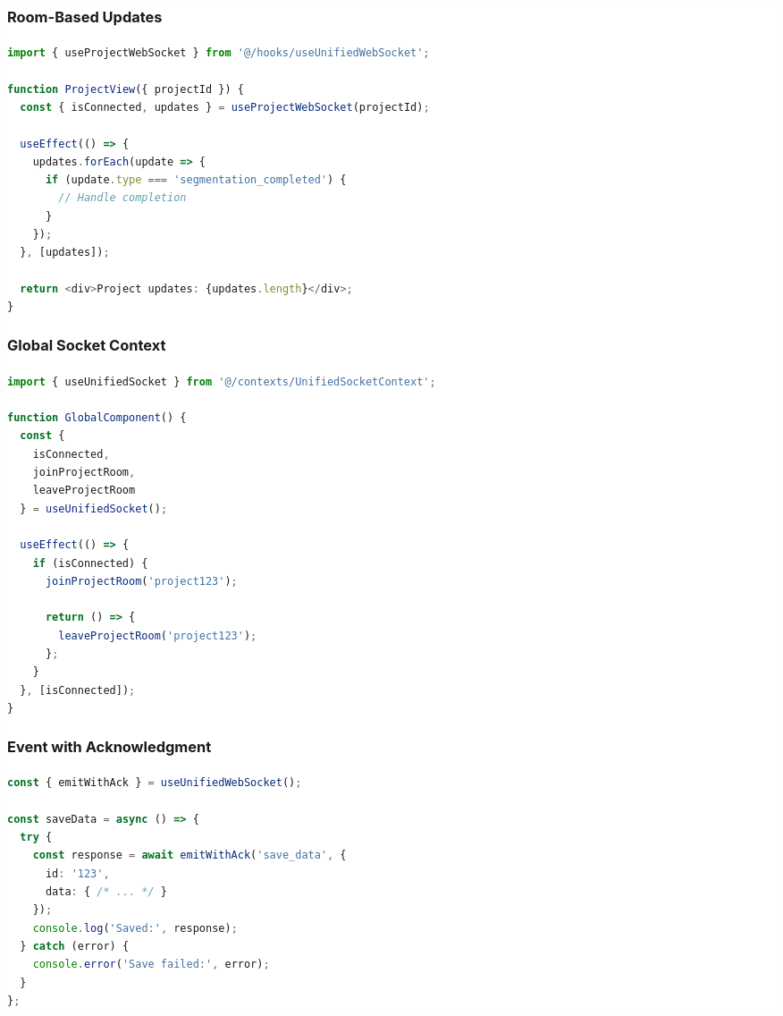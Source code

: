 ### Room-Based Updates

```typescript
import { useProjectWebSocket } from '@/hooks/useUnifiedWebSocket';

function ProjectView({ projectId }) {
  const { isConnected, updates } = useProjectWebSocket(projectId);

  useEffect(() => {
    updates.forEach(update => {
      if (update.type === 'segmentation_completed') {
        // Handle completion
      }
    });
  }, [updates]);

  return <div>Project updates: {updates.length}</div>;
}
```

### Global Socket Context

```typescript
import { useUnifiedSocket } from '@/contexts/UnifiedSocketContext';

function GlobalComponent() {
  const { 
    isConnected, 
    joinProjectRoom, 
    leaveProjectRoom 
  } = useUnifiedSocket();

  useEffect(() => {
    if (isConnected) {
      joinProjectRoom('project123');
      
      return () => {
        leaveProjectRoom('project123');
      };
    }
  }, [isConnected]);
}
```

### Event with Acknowledgment

```typescript
const { emitWithAck } = useUnifiedWebSocket();

const saveData = async () => {
  try {
    const response = await emitWithAck('save_data', { 
      id: '123',
      data: { /* ... */ }
    });
    console.log('Saved:', response);
  } catch (error) {
    console.error('Save failed:', error);
  }
};
```
